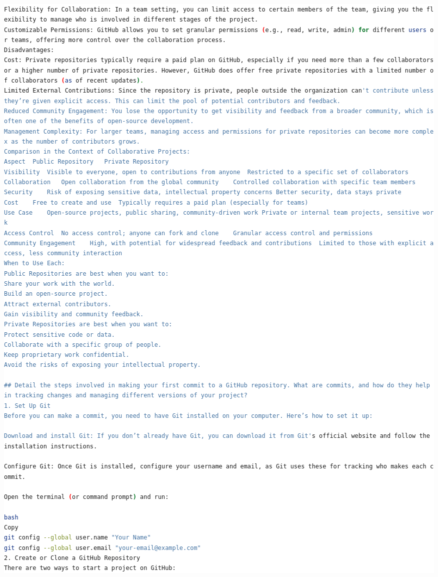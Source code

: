    ```bash
Flexibility for Collaboration: In a team setting, you can limit access to certain members of the team, giving you the flexibility to manage who is involved in different stages of the project.
Customizable Permissions: GitHub allows you to set granular permissions (e.g., read, write, admin) for different users or teams, offering more control over the collaboration process.
Disadvantages:
Cost: Private repositories typically require a paid plan on GitHub, especially if you need more than a few collaborators or a higher number of private repositories. However, GitHub does offer free private repositories with a limited number of collaborators (as of recent updates).
Limited External Contributions: Since the repository is private, people outside the organization can't contribute unless they’re given explicit access. This can limit the pool of potential contributors and feedback.
Reduced Community Engagement: You lose the opportunity to get visibility and feedback from a broader community, which is often one of the benefits of open-source development.
Management Complexity: For larger teams, managing access and permissions for private repositories can become more complex as the number of contributors grows.
Comparison in the Context of Collaborative Projects:
Aspect	Public Repository	Private Repository
Visibility	Visible to everyone, open to contributions from anyone	Restricted to a specific set of collaborators
Collaboration	Open collaboration from the global community	Controlled collaboration with specific team members
Security	Risk of exposing sensitive data, intellectual property concerns	Better security, data stays private
Cost	Free to create and use	Typically requires a paid plan (especially for teams)
Use Case	Open-source projects, public sharing, community-driven work	Private or internal team projects, sensitive work
Access Control	No access control; anyone can fork and clone	Granular access control and permissions
Community Engagement	High, with potential for widespread feedback and contributions	Limited to those with explicit access, less community interaction
When to Use Each:
Public Repositories are best when you want to:
Share your work with the world.
Build an open-source project.
Attract external contributors.
Gain visibility and community feedback.
Private Repositories are best when you want to:
Protect sensitive code or data.
Collaborate with a specific group of people.
Keep proprietary work confidential.
Avoid the risks of exposing your intellectual property.

## Detail the steps involved in making your first commit to a GitHub repository. What are commits, and how do they help in tracking changes and managing different versions of your project?
1. Set Up Git
Before you can make a commit, you need to have Git installed on your computer. Here’s how to set it up:

Download and install Git: If you don’t already have Git, you can download it from Git's official website and follow the installation instructions.

Configure Git: Once Git is installed, configure your username and email, as Git uses these for tracking who makes each commit.

Open the terminal (or command prompt) and run:

bash
Copy
git config --global user.name "Your Name"
git config --global user.email "your-email@example.com"
2. Create or Clone a GitHub Repository
There are two ways to start a project on GitHub:

   ```